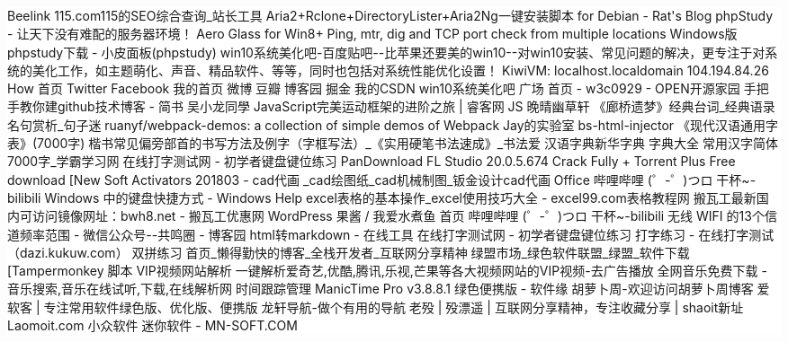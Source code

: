 Beelink
115.com115的SEO综合查询_站长工具
Aria2+Rclone+DirectoryLister+Aria2Ng一键安装脚本 for Debian - Rat's Blog
phpStudy - 让天下没有难配的服务器环境！
Aero Glass for Win8+
Ping, mtr, dig and TCP port check from multiple locations
Windows版phpstudy下载 - 小皮面板(phpstudy)
win10系统美化吧-百度贴吧--比苹果还要美的win10--对win10安装、常见问题的解决，更专注于对系统的美化工作，如主题萌化、声音、精品软件、等等，同时也包括对系统性能优化设置！
KiwiVM: localhost.localdomain 104.194.84.26
How
首页
Twitter
Facebook
我的首页 微博
豆瓣
博客园
掘金
我的CSDN
win10系统美化吧
广场
首页 - w3c0929 - OPEN开源家园
手把手教你建github技术博客 - 简书
吴小龙同學
JavaScript完美运动框架的进阶之旅 | 睿客网
JS
晚晴幽草轩
《廊桥遗梦》经典台词_经典语录名句赏析_句子迷
ruanyf/webpack-demos: a collection of simple demos of Webpack
Jay的实验室
bs-html-injector
《现代汉语通用字表》(7000字)
楷书常见偏旁部首的书写方法及例字（字框写法）_《实用硬笔书法速成》_书法爱
汉语字典新华字典 字典大全
常用汉字简体7000字_学霸学习网
在线打字测试网 - 初学者键盘键位练习
PanDownload
FL Studio 20.0.5.674 Crack Fully + Torrent Plus Free download [New
Soft Activators
201803 - cad代画 _cad绘图纸_cad机械制图_钣金设计cad代画
Office
哔哩哔哩 (゜-゜)つロ 干杯~-bilibili
Windows 中的键盘快捷方式 - Windows Help
excel表格的基本操作_excel使用技巧大全 - excel99.com表格教程网
搬瓦工最新国内可访问镜像网址：bwh8.net - 搬瓦工优惠网
WordPress 果酱 / 我爱水煮鱼
首页
哔哩哔哩 (゜-゜)つロ 干杯~-bilibili
无线 WIFI 的13个信道频率范围 - 微信公众号--共鸣圈 - 博客园
html转markdown - 在线工具
在线打字测试网 - 初学者键盘键位练习
打字练习 - 在线打字测试（dazi.kukuw.com）
双拼练习
首页_懒得勤快的博客_全栈开发者_互联网分享精神
绿盟市场_绿色软件联盟_绿盟_软件下载
[Tampermonkey 脚本
VIP视频网站解析 一键解析爱奇艺,优酷,腾讯,乐视,芒果等各大视频网站的VIP视频-去广告播放
全网音乐免费下载 - 音乐搜索,音乐在线试听,下载,在线解析网
时间跟踪管理 ManicTime Pro v3.8.8.1 绿色便携版 - 软件缘
胡萝卜周-欢迎访问胡萝卜周博客
爱软客 | 专注常用软件绿色版、优化版、便携版
龙轩导航-做个有用的导航
老殁 | 殁漂遥 | 互联网分享精神，专注收藏分享 | shaoit新址Laomoit.com
小众软件
迷你软件 - MN-SOFT.COM